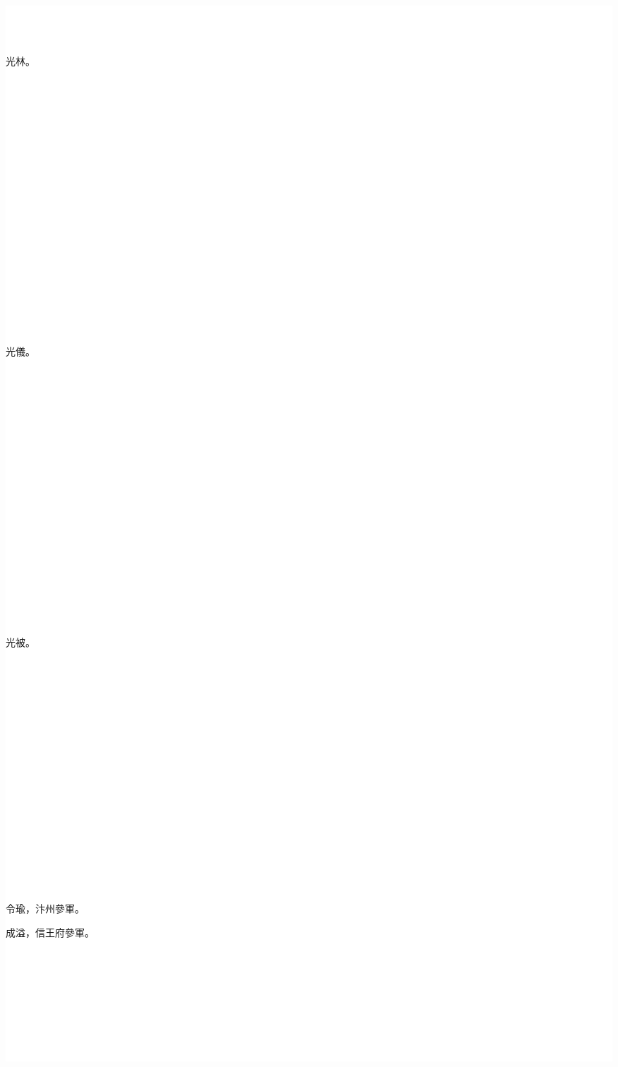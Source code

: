 
　

　

光林。

　

　

　

　

　

　

　

　

　

　

　

光儀。

　

　

　

　

　

　

　

　

　

　

　

光被。

　

　

　

　

　

　

　

　

　

　

令瑜，汴州參軍。

成溢，信王府參軍。

　

　

　

　

　
